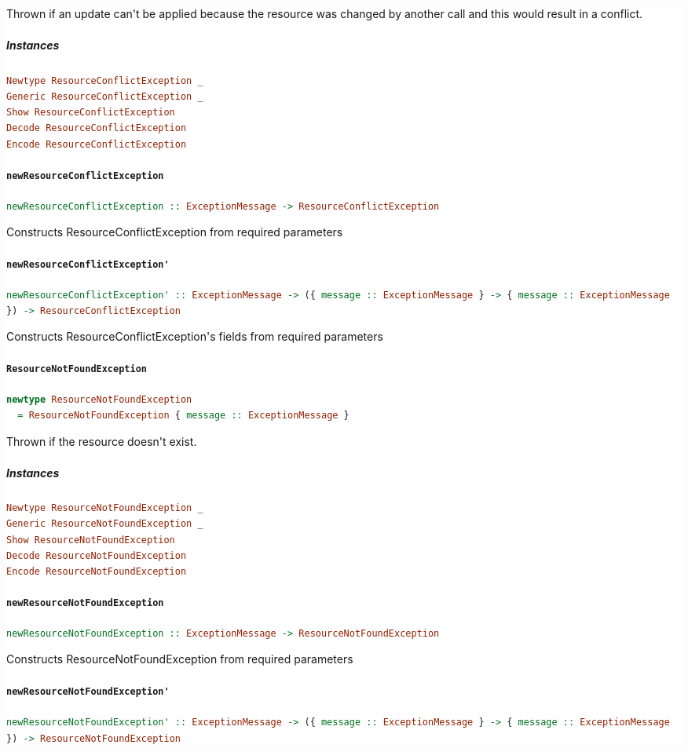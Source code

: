 Thrown if an update can't be applied because the resource was changed by another call and this would result in a conflict.

##### Instances
``` purescript
Newtype ResourceConflictException _
Generic ResourceConflictException _
Show ResourceConflictException
Decode ResourceConflictException
Encode ResourceConflictException
```

#### `newResourceConflictException`

``` purescript
newResourceConflictException :: ExceptionMessage -> ResourceConflictException
```

Constructs ResourceConflictException from required parameters

#### `newResourceConflictException'`

``` purescript
newResourceConflictException' :: ExceptionMessage -> ({ message :: ExceptionMessage } -> { message :: ExceptionMessage }) -> ResourceConflictException
```

Constructs ResourceConflictException's fields from required parameters

#### `ResourceNotFoundException`

``` purescript
newtype ResourceNotFoundException
  = ResourceNotFoundException { message :: ExceptionMessage }
```

Thrown if the resource doesn't exist.

##### Instances
``` purescript
Newtype ResourceNotFoundException _
Generic ResourceNotFoundException _
Show ResourceNotFoundException
Decode ResourceNotFoundException
Encode ResourceNotFoundException
```

#### `newResourceNotFoundException`

``` purescript
newResourceNotFoundException :: ExceptionMessage -> ResourceNotFoundException
```

Constructs ResourceNotFoundException from required parameters

#### `newResourceNotFoundException'`

``` purescript
newResourceNotFoundException' :: ExceptionMessage -> ({ message :: ExceptionMessage } -> { message :: ExceptionMessage }) -> ResourceNotFoundException
```
